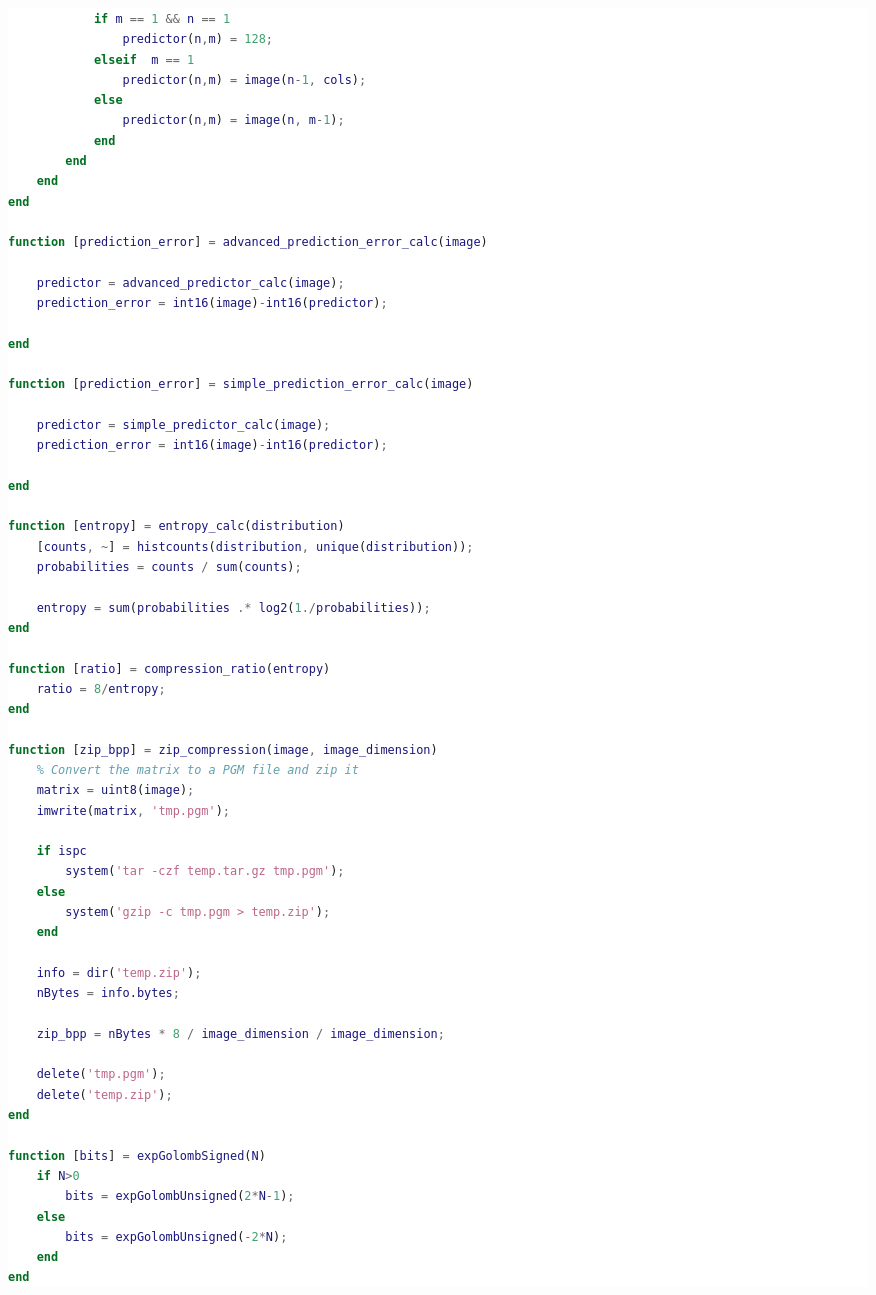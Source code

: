 ```matlab
            if m == 1 && n == 1
                predictor(n,m) = 128;
            elseif  m == 1
                predictor(n,m) = image(n-1, cols);
            else
                predictor(n,m) = image(n, m-1);
            end
        end
    end
end

function [prediction_error] = advanced_prediction_error_calc(image)

    predictor = advanced_predictor_calc(image);
    prediction_error = int16(image)-int16(predictor);

end

function [prediction_error] = simple_prediction_error_calc(image)

    predictor = simple_predictor_calc(image);
    prediction_error = int16(image)-int16(predictor);

end

function [entropy] = entropy_calc(distribution)
    [counts, ~] = histcounts(distribution, unique(distribution));
    probabilities = counts / sum(counts);
    
    entropy = sum(probabilities .* log2(1./probabilities));
end

function [ratio] = compression_ratio(entropy)
    ratio = 8/entropy;
end

function [zip_bpp] = zip_compression(image, image_dimension)
    % Convert the matrix to a PGM file and zip it
    matrix = uint8(image); 
    imwrite(matrix, 'tmp.pgm');

    if ispc
        system('tar -czf temp.tar.gz tmp.pgm');
    else
        system('gzip -c tmp.pgm > temp.zip');
    end
    
    info = dir('temp.zip');
    nBytes = info.bytes;
    
    zip_bpp = nBytes * 8 / image_dimension / image_dimension;
    
    delete('tmp.pgm');
    delete('temp.zip');
end

function [bits] = expGolombSigned(N)
    if N>0
        bits = expGolombUnsigned(2*N-1);
    else
        bits = expGolombUnsigned(-2*N);
    end
end
```